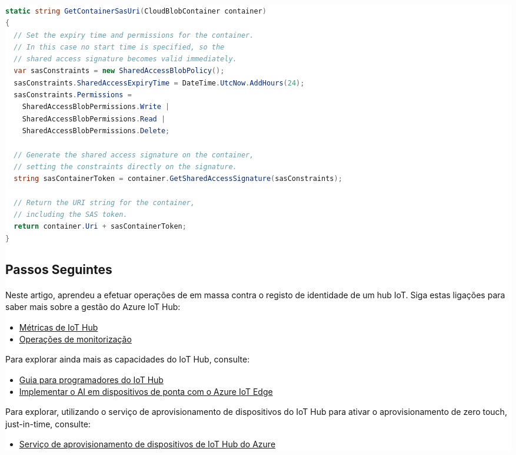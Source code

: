 ```csharp
static string GetContainerSasUri(CloudBlobContainer container)
{
  // Set the expiry time and permissions for the container.
  // In this case no start time is specified, so the
  // shared access signature becomes valid immediately.
  var sasConstraints = new SharedAccessBlobPolicy();
  sasConstraints.SharedAccessExpiryTime = DateTime.UtcNow.AddHours(24);
  sasConstraints.Permissions = 
    SharedAccessBlobPermissions.Write | 
    SharedAccessBlobPermissions.Read | 
    SharedAccessBlobPermissions.Delete;

  // Generate the shared access signature on the container,
  // setting the constraints directly on the signature.
  string sasContainerToken = container.GetSharedAccessSignature(sasConstraints);

  // Return the URI string for the container,
  // including the SAS token.
  return container.Uri + sasContainerToken;
}
```

## <a name="next-steps"></a>Passos Seguintes

Neste artigo, aprendeu a efetuar operações de em massa contra o registo de identidade de um hub IoT. Siga estas ligações para saber mais sobre a gestão do Azure IoT Hub:

* [Métricas de IoT Hub][lnk-metrics]
* [Operações de monitorização][lnk-monitor]

Para explorar ainda mais as capacidades do IoT Hub, consulte:

* [Guia para programadores do IoT Hub][lnk-devguide]
* [Implementar o AI em dispositivos de ponta com o Azure IoT Edge][lnk-iotedge]

Para explorar, utilizando o serviço de aprovisionamento de dispositivos do IoT Hub para ativar o aprovisionamento de zero touch, just-in-time, consulte: 

* [Serviço de aprovisionamento de dispositivos de IoT Hub do Azure][lnk-dps]


[lnk-metrics]: iot-hub-metrics.md
[lnk-monitor]: iot-hub-operations-monitoring.md

[lnk-devguide]: iot-hub-devguide.md
[lnk-iotedge]: ../iot-edge/tutorial-simulate-device-linux.md
[lnk-dps]: https://azure.microsoft.com/documentation/services/iot-dps
